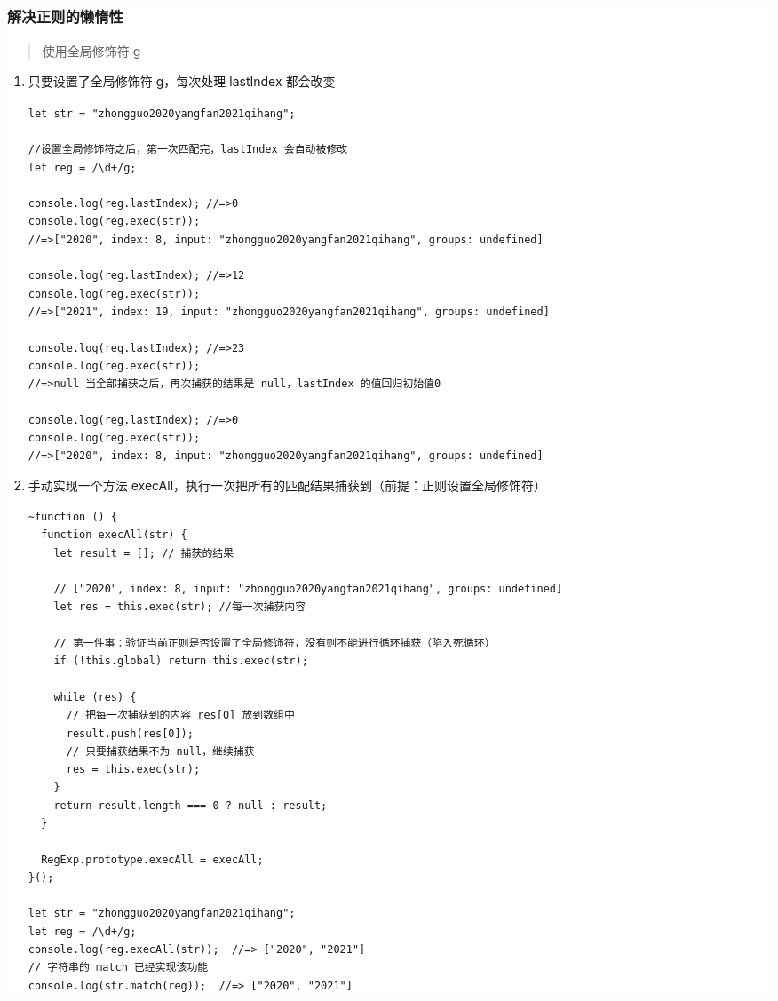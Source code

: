 ### 解决正则的懒惰性
>使用全局修饰符 g
1. 只要设置了全局修饰符 g，每次处理 lastIndex 都会改变
    ```JS
    let str = "zhongguo2020yangfan2021qihang";
    
    //设置全局修饰符之后，第一次匹配完，lastIndex 会自动被修改
    let reg = /\d+/g;
    
    console.log(reg.lastIndex); //=>0
    console.log(reg.exec(str));
    //=>["2020", index: 8, input: "zhongguo2020yangfan2021qihang", groups: undefined]
    
    console.log(reg.lastIndex); //=>12
    console.log(reg.exec(str));
    //=>["2021", index: 19, input: "zhongguo2020yangfan2021qihang", groups: undefined]
    
    console.log(reg.lastIndex); //=>23
    console.log(reg.exec(str));
    //=>null 当全部捕获之后，再次捕获的结果是 null，lastIndex 的值回归初始值0
    
    console.log(reg.lastIndex); //=>0
    console.log(reg.exec(str));
    //=>["2020", index: 8, input: "zhongguo2020yangfan2021qihang", groups: undefined]
    ```
2. 手动实现一个方法 execAll，执行一次把所有的匹配结果捕获到（前提：正则设置全局修饰符）
    ```JS
    ~function () {
      function execAll(str) {
        let result = []; // 捕获的结果

        // ["2020", index: 8, input: "zhongguo2020yangfan2021qihang", groups: undefined]
        let res = this.exec(str); //每一次捕获内容

        // 第一件事：验证当前正则是否设置了全局修饰符，没有则不能进行循环捕获（陷入死循环）
        if (!this.global) return this.exec(str);

        while (res) {
          // 把每一次捕获到的内容 res[0] 放到数组中
          result.push(res[0]);
          // 只要捕获结果不为 null，继续捕获
          res = this.exec(str);
        }
        return result.length === 0 ? null : result;
      }
  
      RegExp.prototype.execAll = execAll;
    }();
    
    let str = "zhongguo2020yangfan2021qihang";
    let reg = /\d+/g;
    console.log(reg.execAll(str));  //=> ["2020", "2021"]
    // 字符串的 match 已经实现该功能
    console.log(str.match(reg));  //=> ["2020", "2021"]
    ```
